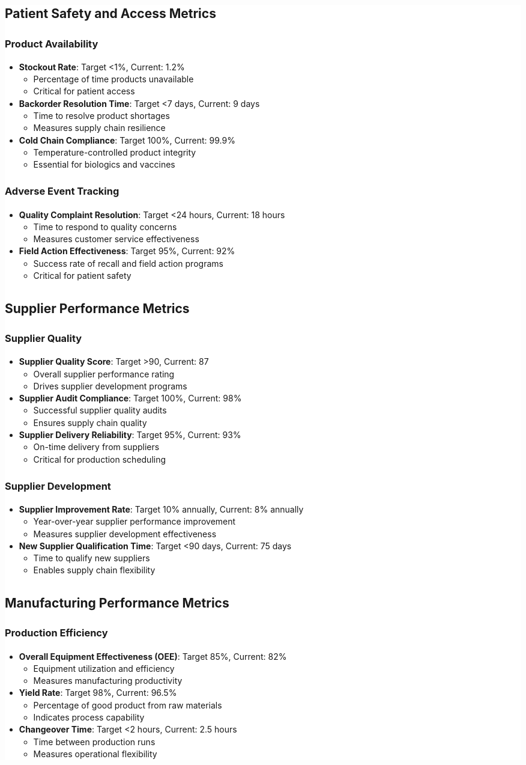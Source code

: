 ## Patient Safety and Access Metrics

### Product Availability
- **Stockout Rate**: Target <1%, Current: 1.2%
  - Percentage of time products unavailable
  - Critical for patient access
- **Backorder Resolution Time**: Target <7 days, Current: 9 days
  - Time to resolve product shortages
  - Measures supply chain resilience
- **Cold Chain Compliance**: Target 100%, Current: 99.9%
  - Temperature-controlled product integrity
  - Essential for biologics and vaccines

### Adverse Event Tracking
- **Quality Complaint Resolution**: Target <24 hours, Current: 18 hours
  - Time to respond to quality concerns
  - Measures customer service effectiveness
- **Field Action Effectiveness**: Target 95%, Current: 92%
  - Success rate of recall and field action programs
  - Critical for patient safety

## Supplier Performance Metrics

### Supplier Quality
- **Supplier Quality Score**: Target >90, Current: 87
  - Overall supplier performance rating
  - Drives supplier development programs
- **Supplier Audit Compliance**: Target 100%, Current: 98%
  - Successful supplier quality audits
  - Ensures supply chain quality
- **Supplier Delivery Reliability**: Target 95%, Current: 93%
  - On-time delivery from suppliers
  - Critical for production scheduling

### Supplier Development
- **Supplier Improvement Rate**: Target 10% annually, Current: 8% annually
  - Year-over-year supplier performance improvement
  - Measures supplier development effectiveness
- **New Supplier Qualification Time**: Target <90 days, Current: 75 days
  - Time to qualify new suppliers
  - Enables supply chain flexibility

## Manufacturing Performance Metrics

### Production Efficiency
- **Overall Equipment Effectiveness (OEE)**: Target 85%, Current: 82%
  - Equipment utilization and efficiency
  - Measures manufacturing productivity
- **Yield Rate**: Target 98%, Current: 96.5%
  - Percentage of good product from raw materials
  - Indicates process capability
- **Changeover Time**: Target <2 hours, Current: 2.5 hours
  - Time between production runs
  - Measures operational flexibility
